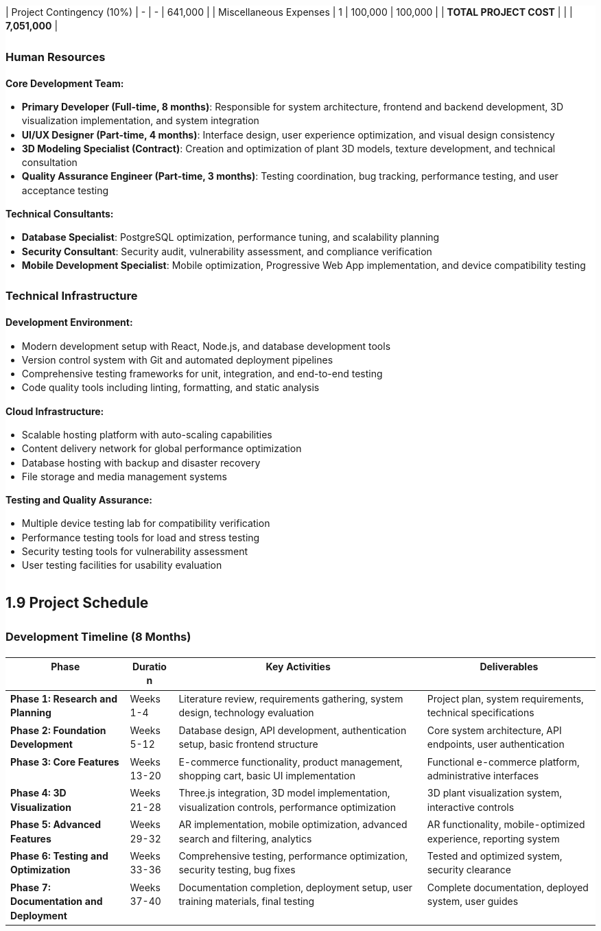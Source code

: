 | Project Contingency (10%) | - | - | 641,000 |
| Miscellaneous Expenses | 1 | 100,000 | 100,000 |
| **TOTAL PROJECT COST** | | | **7,051,000** |

### Human Resources

**Core Development Team:**
- **Primary Developer (Full-time, 8 months)**: Responsible for system architecture, frontend and backend development, 3D visualization implementation, and system integration
- **UI/UX Designer (Part-time, 4 months)**: Interface design, user experience optimization, and visual design consistency
- **3D Modeling Specialist (Contract)**: Creation and optimization of plant 3D models, texture development, and technical consultation
- **Quality Assurance Engineer (Part-time, 3 months)**: Testing coordination, bug tracking, performance testing, and user acceptance testing

**Technical Consultants:**
- **Database Specialist**: PostgreSQL optimization, performance tuning, and scalability planning
- **Security Consultant**: Security audit, vulnerability assessment, and compliance verification
- **Mobile Development Specialist**: Mobile optimization, Progressive Web App implementation, and device compatibility testing

### Technical Infrastructure

**Development Environment:**
- Modern development setup with React, Node.js, and database development tools
- Version control system with Git and automated deployment pipelines
- Comprehensive testing frameworks for unit, integration, and end-to-end testing
- Code quality tools including linting, formatting, and static analysis

**Cloud Infrastructure:**
- Scalable hosting platform with auto-scaling capabilities
- Content delivery network for global performance optimization
- Database hosting with backup and disaster recovery
- File storage and media management systems

**Testing and Quality Assurance:**
- Multiple device testing lab for compatibility verification
- Performance testing tools for load and stress testing
- Security testing tools for vulnerability assessment
- User testing facilities for usability evaluation

## 1.9 Project Schedule

### Development Timeline (8 Months)

| Phase | Duration | Key Activities | Deliverables |
|-------|----------|----------------|--------------|
| **Phase 1: Research and Planning** | Weeks 1-4 | Literature review, requirements gathering, system design, technology evaluation | Project plan, system requirements, technical specifications |
| **Phase 2: Foundation Development** | Weeks 5-12 | Database design, API development, authentication setup, basic frontend structure | Core system architecture, API endpoints, user authentication |
| **Phase 3: Core Features** | Weeks 13-20 | E-commerce functionality, product management, shopping cart, basic UI implementation | Functional e-commerce platform, administrative interfaces |
| **Phase 4: 3D Visualization** | Weeks 21-28 | Three.js integration, 3D model implementation, visualization controls, performance optimization | 3D plant visualization system, interactive controls |
| **Phase 5: Advanced Features** | Weeks 29-32 | AR implementation, mobile optimization, advanced search and filtering, analytics | AR functionality, mobile-optimized experience, reporting system |
| **Phase 6: Testing and Optimization** | Weeks 33-36 | Comprehensive testing, performance optimization, security testing, bug fixes | Tested and optimized system, security clearance |
| **Phase 7: Documentation and Deployment** | Weeks 37-40 | Documentation completion, deployment setup, user training materials, final testing | Complete documentation, deployed system, user guides |
